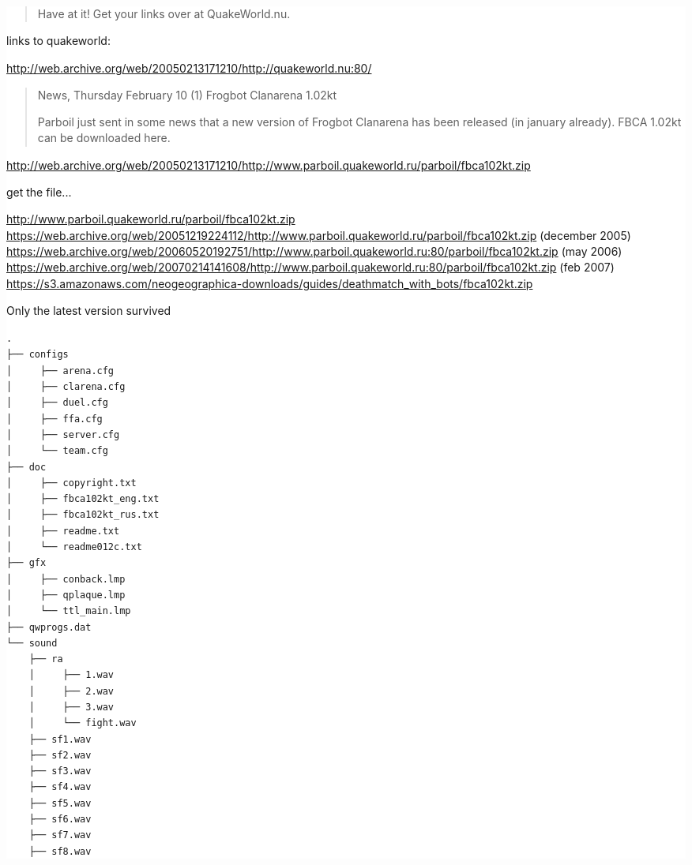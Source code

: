 >
> Have at it! Get your links over at QuakeWorld.nu.


links to quakeworld:

http://web.archive.org/web/20050213171210/http://quakeworld.nu:80/

> News, Thursday February 10 (1)
> Frogbot Clanarena 1.02kt
>
> Parboil just sent in some news that a new version of Frogbot Clanarena has been released (in january already). FBCA 1.02kt can be downloaded here.

http://web.archive.org/web/20050213171210/http://www.parboil.quakeworld.ru/parboil/fbca102kt.zip




get the file...


http://www.parboil.quakeworld.ru/parboil/fbca102kt.zip
	https://web.archive.org/web/20051219224112/http://www.parboil.quakeworld.ru/parboil/fbca102kt.zip
	(december 2005)
	https://web.archive.org/web/20060520192751/http://www.parboil.quakeworld.ru:80/parboil/fbca102kt.zip
	(may 2006)
	https://web.archive.org/web/20070214141608/http://www.parboil.quakeworld.ru:80/parboil/fbca102kt.zip
	(feb 2007)
https://s3.amazonaws.com/neogeographica-downloads/guides/deathmatch_with_bots/fbca102kt.zip

Only the latest version survived


```text
.
├── configs
│     ├── arena.cfg
│     ├── clarena.cfg
│     ├── duel.cfg
│     ├── ffa.cfg
│     ├── server.cfg
│     └── team.cfg
├── doc
│     ├── copyright.txt
│     ├── fbca102kt_eng.txt
│     ├── fbca102kt_rus.txt
│     ├── readme.txt
│     └── readme012c.txt
├── gfx
│     ├── conback.lmp
│     ├── qplaque.lmp
│     └── ttl_main.lmp
├── qwprogs.dat
└── sound
    ├── ra
    │     ├── 1.wav
    │     ├── 2.wav
    │     ├── 3.wav
    │     └── fight.wav
    ├── sf1.wav
    ├── sf2.wav
    ├── sf3.wav
    ├── sf4.wav
    ├── sf5.wav
    ├── sf6.wav
    ├── sf7.wav
    ├── sf8.wav
```